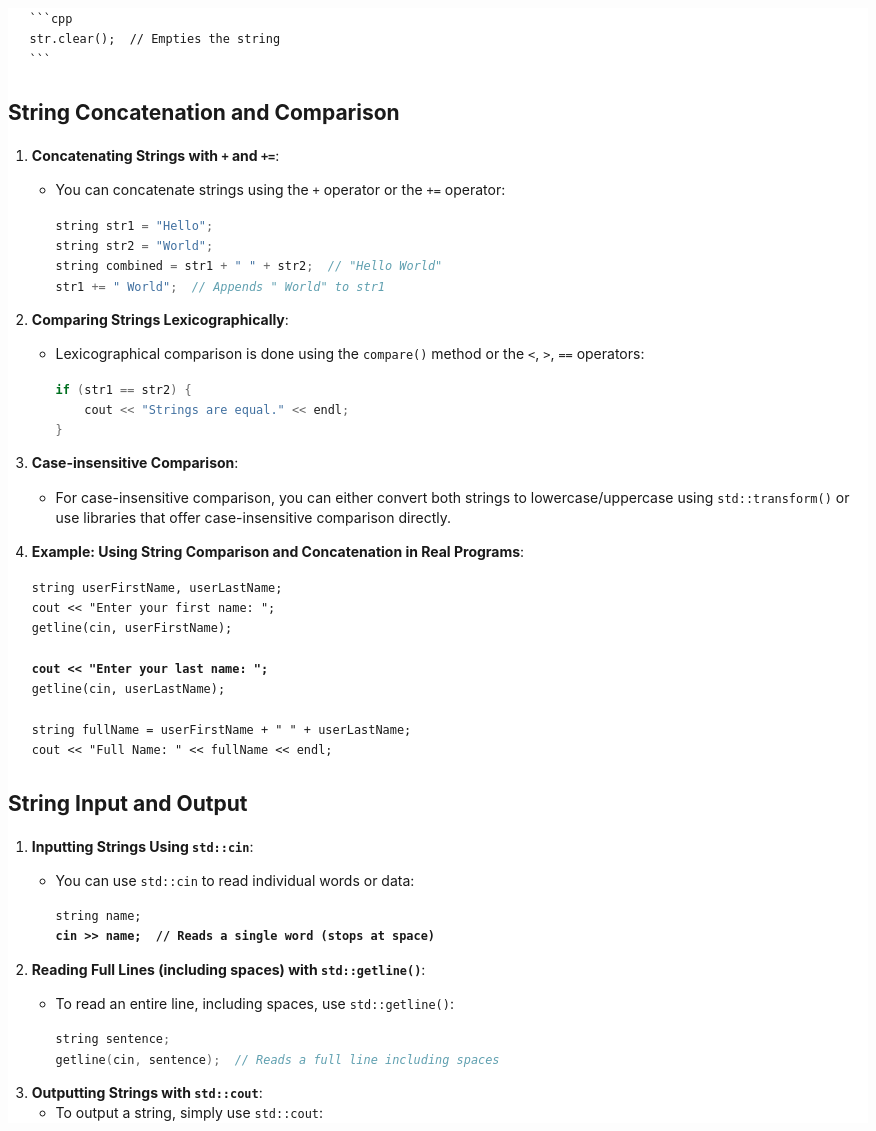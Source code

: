        ```cpp
       str.clear();  // Empties the string
       ```

## **String Concatenation and Comparison**

1. **Concatenating Strings with `+` and `+=`**:
   *   You can concatenate strings using the `+` operator or the `+=` operator:

       ```cpp
       string str1 = "Hello";
       string str2 = "World";
       string combined = str1 + " " + str2;  // "Hello World"
       str1 += " World";  // Appends " World" to str1
       ```
2. **Comparing Strings Lexicographically**:
   *   Lexicographical comparison is done using the `compare()` method or the `<`, `>`, `==` operators:

       ```cpp
       if (str1 == str2) {
           cout << "Strings are equal." << endl;
       }
       ```
3. **Case-insensitive Comparison**:
   * For case-insensitive comparison, you can either convert both strings to lowercase/uppercase using `std::transform()` or use libraries that offer case-insensitive comparison directly.
4.  **Example: Using String Comparison and Concatenation in Real Programs**:

    <pre class="language-cpp"><code class="lang-cpp">string userFirstName, userLastName;
    cout &#x3C;&#x3C; "Enter your first name: ";
    getline(cin, userFirstName);

    <strong>cout &#x3C;&#x3C; "Enter your last name: ";
    </strong>getline(cin, userLastName);

    string fullName = userFirstName + " " + userLastName;
    cout &#x3C;&#x3C; "Full Name: " &#x3C;&#x3C; fullName &#x3C;&#x3C; endl;
    </code></pre>

## **String Input and Output**

1. **Inputting Strings Using `std::cin`**:
   *   You can use `std::cin` to read individual words or data:

       <pre class="language-cpp"><code class="lang-cpp">string name;
       <strong>cin >> name;  // Reads a single word (stops at space)
       </strong></code></pre>
2. **Reading Full Lines (including spaces) with `std::getline()`**:
   *   To read an entire line, including spaces, use `std::getline()`:

       ```cpp
       string sentence;
       getline(cin, sentence);  // Reads a full line including spaces
       ```
3. **Outputting Strings with `std::cout`**:
   *   To output a string, simply use `std::cout`:
